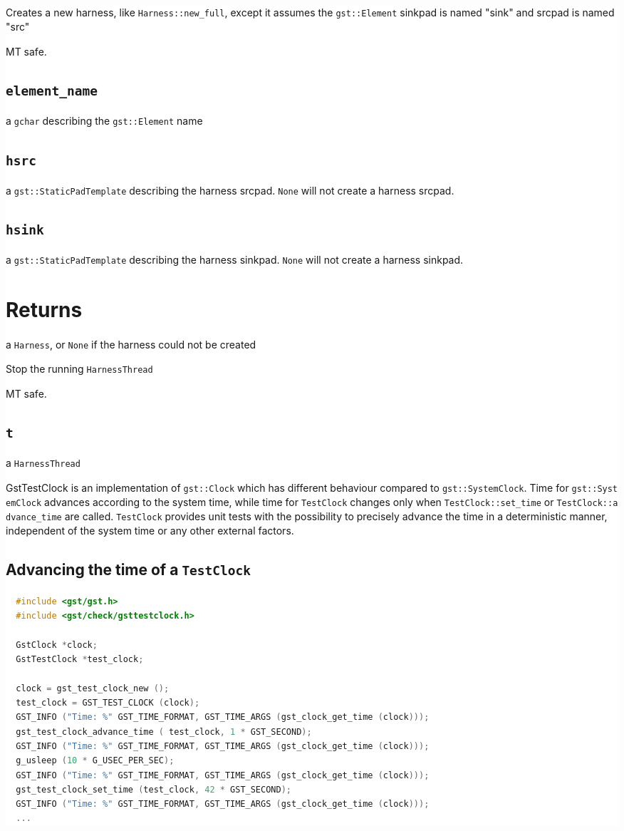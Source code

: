 Creates a new harness, like `Harness::new_full`, except it
assumes the `gst::Element` sinkpad is named "sink" and srcpad is named "src"

MT safe.
## `element_name`
a `gchar` describing the `gst::Element` name
## `hsrc`
a `gst::StaticPadTemplate` describing the harness srcpad.
`None` will not create a harness srcpad.
## `hsink`
a `gst::StaticPadTemplate` describing the harness sinkpad.
`None` will not create a harness sinkpad.

# Returns

a `Harness`, or `None` if the harness could
not be created

Stop the running `HarnessThread`

MT safe.
## `t`
a `HarnessThread`

GstTestClock is an implementation of `gst::Clock` which has different
behaviour compared to `gst::SystemClock`. Time for `gst::SystemClock` advances
according to the system time, while time for `TestClock` changes only
when `TestClock::set_time` or `TestClock::advance_time` are
called. `TestClock` provides unit tests with the possibility to
precisely advance the time in a deterministic manner, independent of the
system time or any other external factors.

## Advancing the time of a `TestClock`


```C
  #include <gst/gst.h>
  #include <gst/check/gsttestclock.h>

  GstClock *clock;
  GstTestClock *test_clock;

  clock = gst_test_clock_new ();
  test_clock = GST_TEST_CLOCK (clock);
  GST_INFO ("Time: %" GST_TIME_FORMAT, GST_TIME_ARGS (gst_clock_get_time (clock)));
  gst_test_clock_advance_time ( test_clock, 1 * GST_SECOND);
  GST_INFO ("Time: %" GST_TIME_FORMAT, GST_TIME_ARGS (gst_clock_get_time (clock)));
  g_usleep (10 * G_USEC_PER_SEC);
  GST_INFO ("Time: %" GST_TIME_FORMAT, GST_TIME_ARGS (gst_clock_get_time (clock)));
  gst_test_clock_set_time (test_clock, 42 * GST_SECOND);
  GST_INFO ("Time: %" GST_TIME_FORMAT, GST_TIME_ARGS (gst_clock_get_time (clock)));
  ...
```
